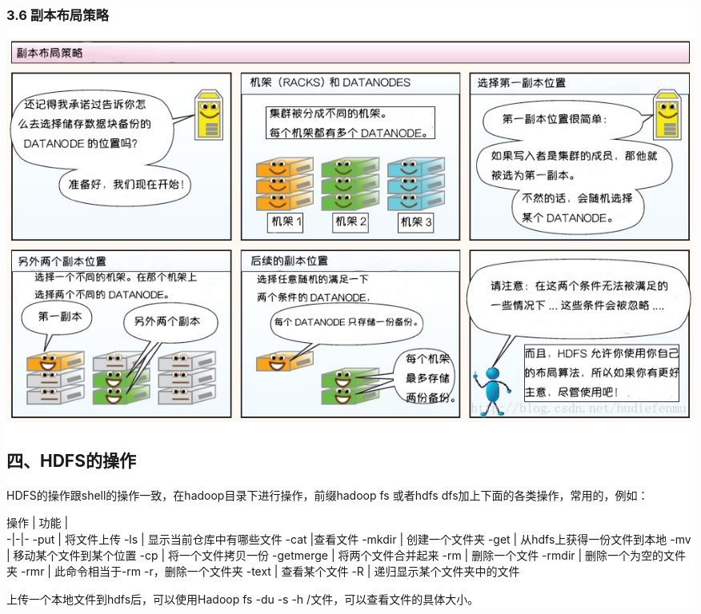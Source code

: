 

### 3.6 副本布局策略

<div align="center"> <img  src="pictures/hdfs-tolerance-5.jpg"/> </div>


## 四、HDFS的操作

HDFS的操作跟shell的操作一致，在hadoop目录下进行操作，前缀hadoop fs 或者hdfs dfs加上下面的各类操作，常用的，例如：

操作 | 功能 |  
-|-|-
-put | 将文件上传 
-ls | 显示当前仓库中有哪些文件
-cat |查看文件
-mkdir | 创建一个文件夹
-get | 从hdfs上获得一份文件到本地
-mv | 移动某个文件到某个位置
-cp | 将一个文件拷贝一份
-getmerge | 将两个文件合并起来
-rm | 删除一个文件
-rmdir | 删除一个为空的文件夹
-rmr | 此命令相当于-rm -r，删除一个文件夹
-text | 查看某个文件
-R | 递归显示某个文件夹中的文件
    
上传一个本地文件到hdfs后，可以使用Hadoop fs -du -s -h /文件，可以查看文件的具体大小。
    